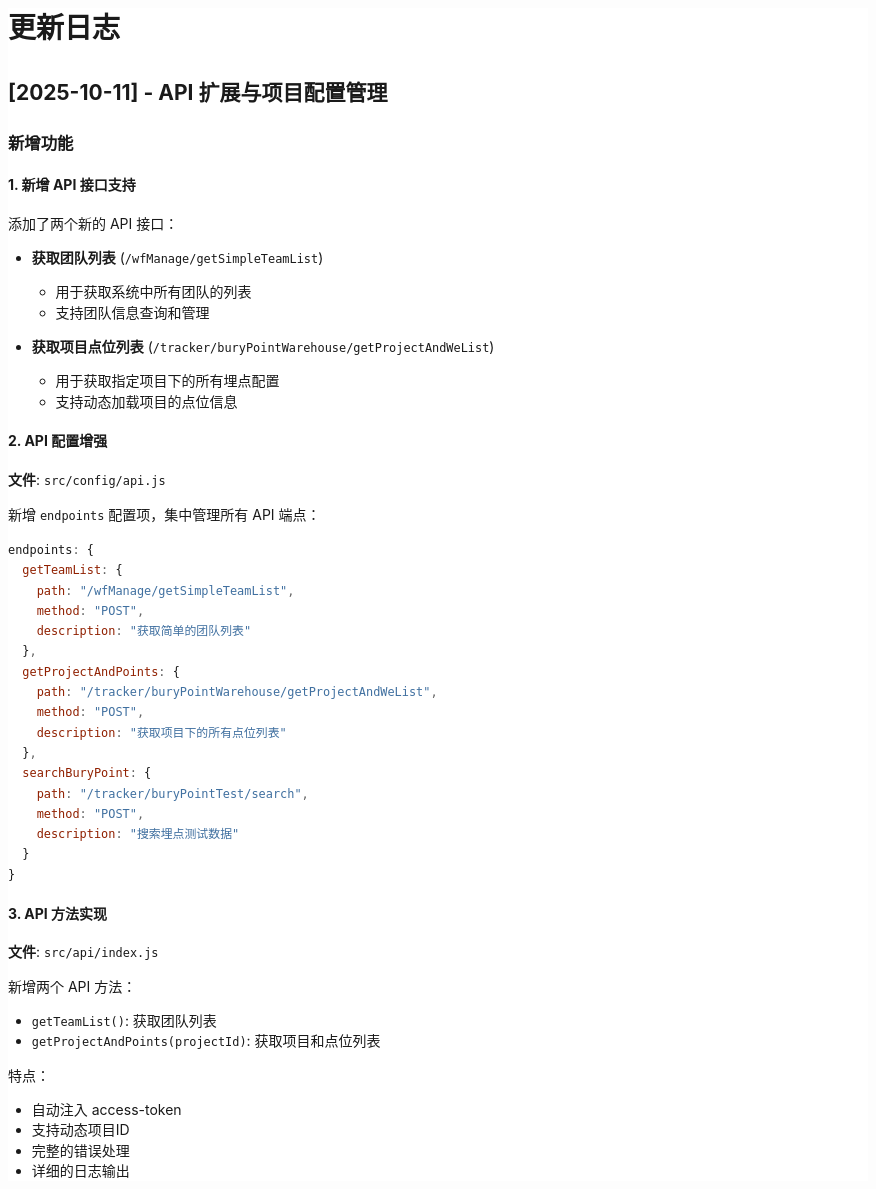 # 更新日志

## [2025-10-11] - API 扩展与项目配置管理

### 新增功能

#### 1. 新增 API 接口支持

添加了两个新的 API 接口：

- **获取团队列表** (`/wfManage/getSimpleTeamList`)
  - 用于获取系统中所有团队的列表
  - 支持团队信息查询和管理

- **获取项目点位列表** (`/tracker/buryPointWarehouse/getProjectAndWeList`)
  - 用于获取指定项目下的所有埋点配置
  - 支持动态加载项目的点位信息

#### 2. API 配置增强

**文件**: `src/config/api.js`

新增 `endpoints` 配置项，集中管理所有 API 端点：

```javascript
endpoints: {
  getTeamList: {
    path: "/wfManage/getSimpleTeamList",
    method: "POST",
    description: "获取简单的团队列表"
  },
  getProjectAndPoints: {
    path: "/tracker/buryPointWarehouse/getProjectAndWeList",
    method: "POST",
    description: "获取项目下的所有点位列表"
  },
  searchBuryPoint: {
    path: "/tracker/buryPointTest/search",
    method: "POST",
    description: "搜索埋点测试数据"
  }
}
```

#### 3. API 方法实现

**文件**: `src/api/index.js`

新增两个 API 方法：

- `getTeamList()`: 获取团队列表
- `getProjectAndPoints(projectId)`: 获取项目和点位列表

特点：
- 自动注入 access-token
- 支持动态项目ID
- 完整的错误处理
- 详细的日志输出
